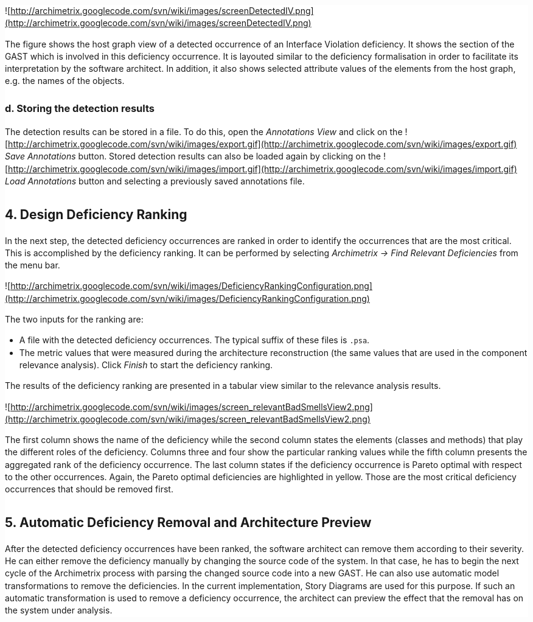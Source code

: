 ![http://archimetrix.googlecode.com/svn/wiki/images/screenDetectedIV.png](http://archimetrix.googlecode.com/svn/wiki/images/screenDetectedIV.png)

The figure shows the host graph view of a detected occurrence of an Interface Violation deficiency.
It shows the section of the GAST which is involved in this deficiency occurrence.
It is layouted similar to the deficiency formalisation in order to facilitate its interpretation by the software architect.
In addition, it also shows selected attribute values of the elements from the host graph, e.g. the names of the objects.

### d. Storing the detection results ###

The detection results can be stored in a file.
To do this, open the _Annotations View_ and click on the ![http://archimetrix.googlecode.com/svn/wiki/images/export.gif](http://archimetrix.googlecode.com/svn/wiki/images/export.gif) _Save Annotations_ button.
Stored detection results can also be loaded again by clicking on the ![http://archimetrix.googlecode.com/svn/wiki/images/import.gif](http://archimetrix.googlecode.com/svn/wiki/images/import.gif) _Load Annotations_ button and selecting a previously saved annotations file.

## 4. Design Deficiency Ranking ##
In the next step, the detected deficiency occurrences are ranked in order to identify the occurrences that are the most critical.
This is accomplished by the deficiency ranking.
It can be performed by selecting _Archimetrix -> Find Relevant Deficiencies_ from the menu bar.

![http://archimetrix.googlecode.com/svn/wiki/images/DeficiencyRankingConfiguration.png](http://archimetrix.googlecode.com/svn/wiki/images/DeficiencyRankingConfiguration.png)

The two inputs for the ranking are:
  * A file with the detected deficiency occurrences. The typical suffix of these files is `.psa`.
  * The metric values that were measured during the architecture reconstruction (the same values that are used in the component relevance analysis).
Click _Finish_ to start the deficiency ranking.

The results of the deficiency ranking are presented in a tabular view similar to the relevance analysis results.

![http://archimetrix.googlecode.com/svn/wiki/images/screen_relevantBadSmellsView2.png](http://archimetrix.googlecode.com/svn/wiki/images/screen_relevantBadSmellsView2.png)

The first column shows the name of the deficiency while the second column states the elements (classes and methods) that play the different roles of the deficiency.
Columns three and four show the particular ranking values while the fifth column presents the aggregated rank of the deficiency occurrence.
The last column states if the deficiency occurrence is Pareto optimal with respect to the other occurrences.
Again, the Pareto optimal deficiencies are highlighted in yellow.
Those are the most critical deficiency occurrences that should be removed first.

## 5. Automatic Deficiency Removal and Architecture Preview ##

After the detected deficiency occurrences have been ranked, the software architect can remove them according to their severity.
He can either remove the deficiency manually by changing the source code of the system.
In that case, he has to begin the next cycle of the Archimetrix process with parsing the changed source code into a new GAST.
He can also use automatic model transformations to remove the deficiencies.
In the current implementation, Story Diagrams are used for this purpose.
If such an automatic transformation is used to remove a deficiency occurrence, the architect can preview the effect that the removal has on the system under analysis.
